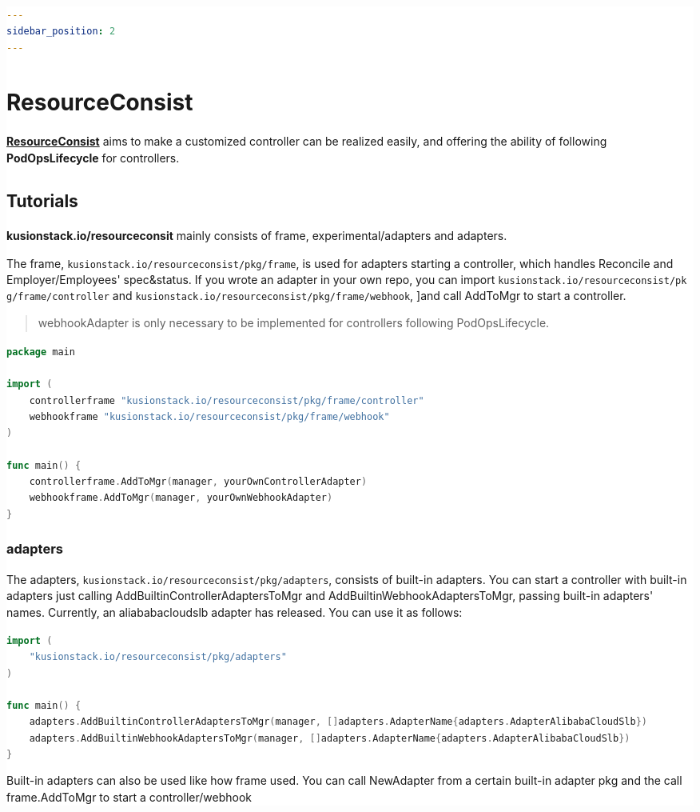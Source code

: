 ```yaml
---
sidebar_position: 2
---
```


# ResourceConsist
[**ResourceConsist**](https://github.com/KusionStack/resourceconsist/blob/main/README.md) aims to make a customized controller can be realized easily, and offering the ability of following 
**PodOpsLifecycle** for controllers.

## Tutorials
**kusionstack.io/resourceconsit** mainly consists of frame, experimental/adapters and adapters.

The frame, ```kusionstack.io/resourceconsist/pkg/frame```, is used for adapters starting a controller, which handles
Reconcile and Employer/Employees' spec&status. If you wrote an adapter in your own repo, you can import
```kusionstack.io/resourceconsist/pkg/frame/controller``` and ```kusionstack.io/resourceconsist/pkg/frame/webhook```,
]and call AddToMgr to start a controller.

>webhookAdapter is only necessary to be implemented for controllers following PodOpsLifecycle.

```go
package main

import (
    controllerframe "kusionstack.io/resourceconsist/pkg/frame/controller"
    webhookframe "kusionstack.io/resourceconsist/pkg/frame/webhook"
)

func main() {
    controllerframe.AddToMgr(manager, yourOwnControllerAdapter)
    webhookframe.AddToMgr(manager, yourOwnWebhookAdapter)
}
```
### adapters
The adapters, ```kusionstack.io/resourceconsist/pkg/adapters```, consists of built-in adapters. You can start a
controller with built-in adapters just calling AddBuiltinControllerAdaptersToMgr and AddBuiltinWebhookAdaptersToMgr,
passing built-in adapters' names. Currently, an aliababacloudslb adapter has released. You can use it as follows:
```go
import (
    "kusionstack.io/resourceconsist/pkg/adapters"
)

func main() {
    adapters.AddBuiltinControllerAdaptersToMgr(manager, []adapters.AdapterName{adapters.AdapterAlibabaCloudSlb})
    adapters.AddBuiltinWebhookAdaptersToMgr(manager, []adapters.AdapterName{adapters.AdapterAlibabaCloudSlb})
}
```
Built-in adapters can also be used like how frame used. You can call NewAdapter from a certain built-in adapter pkg
and the call frame.AddToMgr to start a controller/webhook
